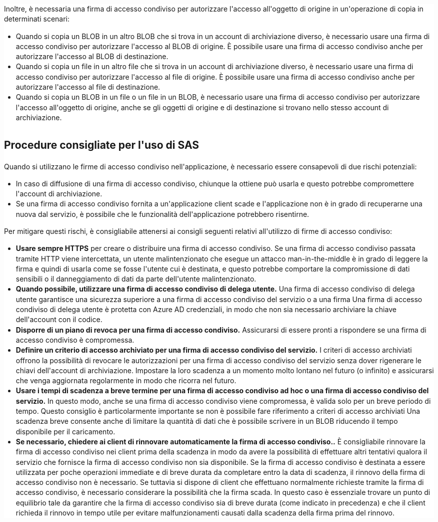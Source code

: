 Inoltre, è necessaria una firma di accesso condiviso per autorizzare l'accesso all'oggetto di origine in un'operazione di copia in determinati scenari:

- Quando si copia un BLOB in un altro BLOB che si trova in un account di archiviazione diverso, è necessario usare una firma di accesso condiviso per autorizzare l'accesso al BLOB di origine. È possibile usare una firma di accesso condiviso anche per autorizzare l'accesso al BLOB di destinazione.
- Quando si copia un file in un altro file che si trova in un account di archiviazione diverso, è necessario usare una firma di accesso condiviso per autorizzare l'accesso al file di origine. È possibile usare una firma di accesso condiviso anche per autorizzare l'accesso al file di destinazione.
- Quando si copia un BLOB in un file o un file in un BLOB, è necessario usare una firma di accesso condiviso per autorizzare l'accesso all'oggetto di origine, anche se gli oggetti di origine e di destinazione si trovano nello stesso account di archiviazione.

## <a name="best-practices-when-using-sas"></a>Procedure consigliate per l'uso di SAS

Quando si utilizzano le firme di accesso condiviso nell'applicazione, è necessario essere consapevoli di due rischi potenziali:

- In caso di diffusione di una firma di accesso condiviso, chiunque la ottiene può usarla e questo potrebbe compromettere l'account di archiviazione.
- Se una firma di accesso condiviso fornita a un'applicazione client scade e l'applicazione non è in grado di recuperarne una nuova dal servizio, è possibile che le funzionalità dell'applicazione potrebbero risentirne.

Per mitigare questi rischi, è consigliabile attenersi ai consigli seguenti relativi all'utilizzo di firme di accesso condiviso:

- **Usare sempre HTTPS** per creare o distribuire una firma di accesso condiviso. Se una firma di accesso condiviso passata tramite HTTP viene intercettata, un utente malintenzionato che esegue un attacco man-in-the-middle è in grado di leggere la firma e quindi di usarla come se fosse l'utente cui è destinata, e questo potrebbe comportare la compromissione di dati sensibili o il danneggiamento di dati da parte dell'utente malintenzionato.
- **Quando possibile, utilizzare una firma di accesso condiviso di delega utente.** Una firma di accesso condiviso di delega utente garantisce una sicurezza superiore a una firma di accesso condiviso del servizio o a una firma Una firma di accesso condiviso di delega utente è protetta con Azure AD credenziali, in modo che non sia necessario archiviare la chiave dell'account con il codice.
- **Disporre di un piano di revoca per una firma di accesso condiviso.** Assicurarsi di essere pronti a rispondere se una firma di accesso condiviso è compromessa.
- **Definire un criterio di accesso archiviato per una firma di accesso condiviso del servizio.** I criteri di accesso archiviati offrono la possibilità di revocare le autorizzazioni per una firma di accesso condiviso del servizio senza dover rigenerare le chiavi dell'account di archiviazione. Impostare la loro scadenza a un momento molto lontano nel futuro (o infinito) e assicurarsi che venga aggiornata regolarmente in modo che ricorra nel futuro.
- **Usare i tempi di scadenza a breve termine per una firma di accesso condiviso ad hoc o una firma di accesso condiviso del servizio.** In questo modo, anche se una firma di accesso condiviso viene compromessa, è valida solo per un breve periodo di tempo. Questo consiglio è particolarmente importante se non è possibile fare riferimento a criteri di accesso archiviati Una scadenza breve consente anche di limitare la quantità di dati che è possibile scrivere in un BLOB riducendo il tempo disponibile per il caricamento.
- **Se necessario, chiedere ai client di rinnovare automaticamente la firma di accesso condiviso..** È consigliabile rinnovare la firma di accesso condiviso nei client prima della scadenza in modo da avere la possibilità di effettuare altri tentativi qualora il servizio che fornisce la firma di accesso condiviso non sia disponibile. Se la firma di accesso condiviso è destinata a essere utilizzata per poche operazioni immediate e di breve durata da completare entro la data di scadenza, il rinnovo della firma di accesso condiviso non è necessario. Se tuttavia si dispone di client che effettuano normalmente richieste tramite la firma di accesso condiviso, è necessario considerare la possibilità che la firma scada. In questo caso è essenziale trovare un punto di equilibrio tale da garantire che la firma di accesso condiviso sia di breve durata (come indicato in precedenza) e che il client richieda il rinnovo in tempo utile per evitare malfunzionamenti causati dalla scadenza della firma prima del rinnovo.